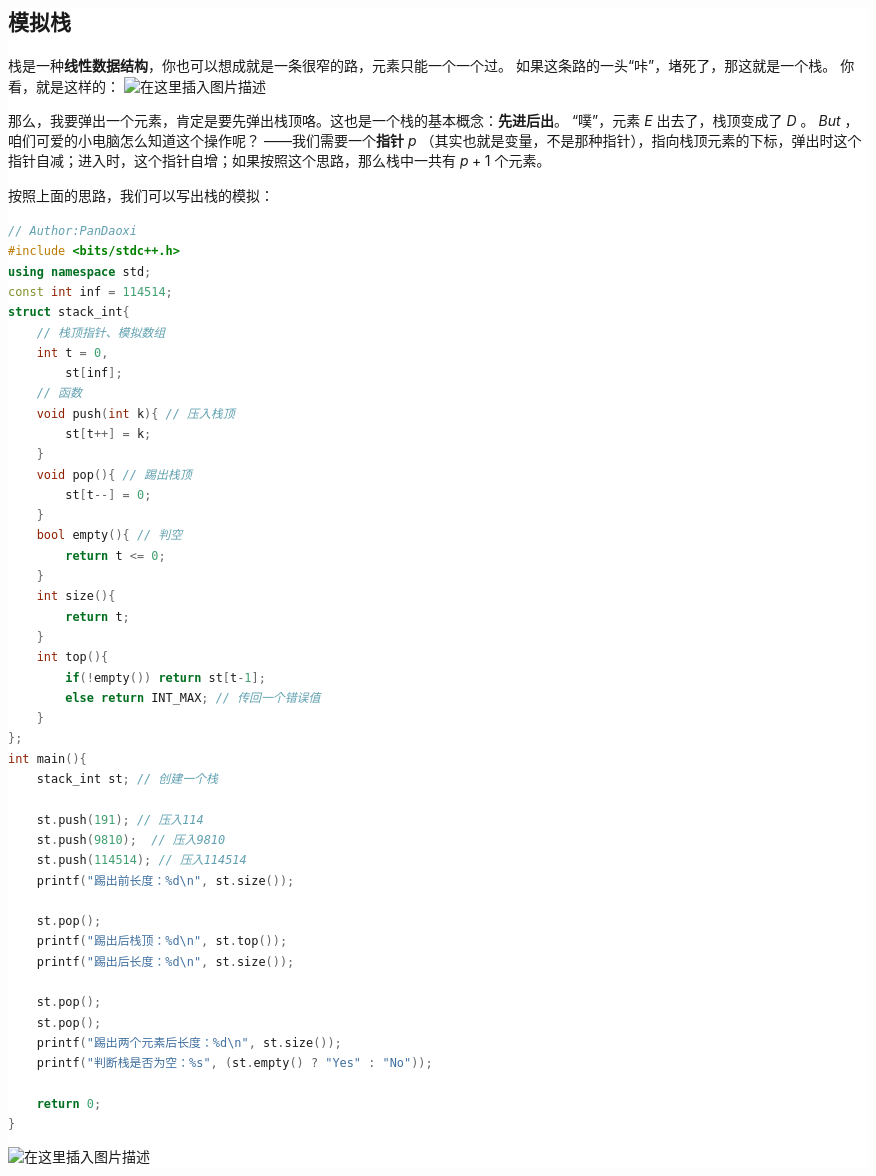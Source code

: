 ## 模拟栈
栈是一种**线性数据结构**，你也可以想成就是一条很窄的路，元素只能一个一个过。
如果这条路的一头“咔”，堵死了，那这就是一个栈。
你看，就是这样的：
![在这里插入图片描述](https://pic.2ge.org/cdn/?url=https://img-blog.csdnimg.cn/img_convert/eac71cc408d4b15fb7586f264ece48a9.png)

那么，我要弹出一个元素，肯定是要先弹出栈顶咯。这也是一个栈的基本概念：**先进后出**。
“噗”，元素 $E$ 出去了，栈顶变成了 $D$ 。
$But$ ，咱们可爱的小电脑怎么知道这个操作呢？
——我们需要一个**指针** $p$ （其实也就是变量，不是那种指针），指向栈顶元素的下标，弹出时这个指针自减；进入时，这个指针自增；如果按照这个思路，那么栈中一共有 $p+1$ 个元素。

按照上面的思路，我们可以写出栈的模拟：

```cpp
// Author:PanDaoxi
#include <bits/stdc++.h>
using namespace std;
const int inf = 114514;
struct stack_int{
    // 栈顶指针、模拟数组
    int t = 0,
        st[inf];
    // 函数
    void push(int k){ // 压入栈顶
        st[t++] = k;
    }
    void pop(){ // 踢出栈顶
        st[t--] = 0;
    }
    bool empty(){ // 判空
        return t <= 0;
    }
    int size(){
        return t;
    }
    int top(){
        if(!empty()) return st[t-1];
        else return INT_MAX; // 传回一个错误值
    }
};
int main(){
    stack_int st; // 创建一个栈

    st.push(191); // 压入114
    st.push(9810);  // 压入9810
    st.push(114514); // 压入114514
    printf("踢出前长度：%d\n", st.size());

    st.pop();
    printf("踢出后栈顶：%d\n", st.top());
    printf("踢出后长度：%d\n", st.size());

    st.pop();
    st.pop();
    printf("踢出两个元素后长度：%d\n", st.size());
    printf("判断栈是否为空：%s", (st.empty() ? "Yes" : "No"));

    return 0;
}

```
![在这里插入图片描述](https://pic.2ge.org/cdn/?url=https://img-blog.csdnimg.cn/img_convert/548aca26b9410527891c52932bef98c0.png)
